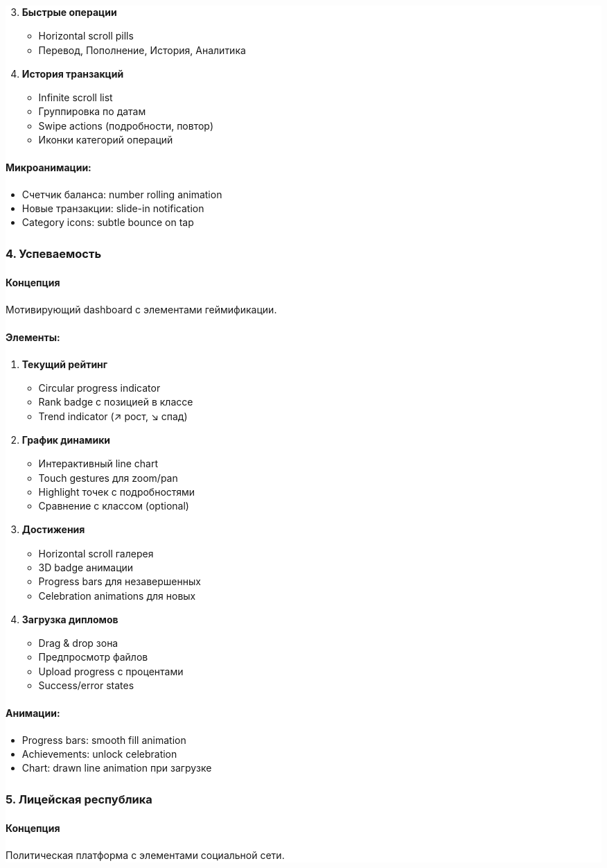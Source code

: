 3. **Быстрые операции**
   - Horizontal scroll pills
   - Перевод, Пополнение, История, Аналитика

4. **История транзакций**
   - Infinite scroll list
   - Группировка по датам
   - Swipe actions (подробности, повтор)
   - Иконки категорий операций

#### Микроанимации:
- Счетчик баланса: number rolling animation
- Новые транзакции: slide-in notification
- Category icons: subtle bounce on tap

### 4. Успеваемость

#### Концепция
Мотивирующий dashboard с элементами геймификации.

#### Элементы:
1. **Текущий рейтинг**
   - Circular progress indicator
   - Rank badge с позицией в классе
   - Trend indicator (↗️ рост, ↘️ спад)

2. **График динамики**
   - Интерактивный line chart
   - Touch gestures для zoom/pan
   - Highlight точек с подробностями
   - Сравнение с классом (optional)

3. **Достижения**
   - Horizontal scroll галерея
   - 3D badge анимации
   - Progress bars для незавершенных
   - Celebration animations для новых

4. **Загрузка дипломов**
   - Drag & drop зона
   - Предпросмотр файлов
   - Upload progress с процентами
   - Success/error states

#### Анимации:
- Progress bars: smooth fill animation
- Achievements: unlock celebration
- Chart: drawn line animation при загрузке

### 5. Лицейская республика

#### Концепция
Политическая платформа с элементами социальной сети.
